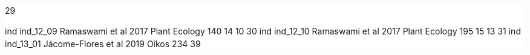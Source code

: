 29
</td>
<td style="text-align:left;">
ind
</td>
<td style="text-align:left;">
ind_12_09
</td>
<td style="text-align:left;">
Ramaswami et al 2017 Plant Ecology
</td>
<td style="text-align:right;">
140
</td>
<td style="text-align:right;">
14
</td>
<td style="text-align:right;">
10
</td>
</tr>
<tr>
<td style="text-align:right;">
30
</td>
<td style="text-align:left;">
ind
</td>
<td style="text-align:left;">
ind_12_10
</td>
<td style="text-align:left;">
Ramaswami et al 2017 Plant Ecology
</td>
<td style="text-align:right;">
195
</td>
<td style="text-align:right;">
15
</td>
<td style="text-align:right;">
13
</td>
</tr>
<tr>
<td style="text-align:right;">
31
</td>
<td style="text-align:left;">
ind
</td>
<td style="text-align:left;">
ind_13_01
</td>
<td style="text-align:left;">
Jácome-Flores et al 2019 Oikos
</td>
<td style="text-align:right;">
234
</td>
<td style="text-align:right;">
39
</td>
<td style="text-align:right;">